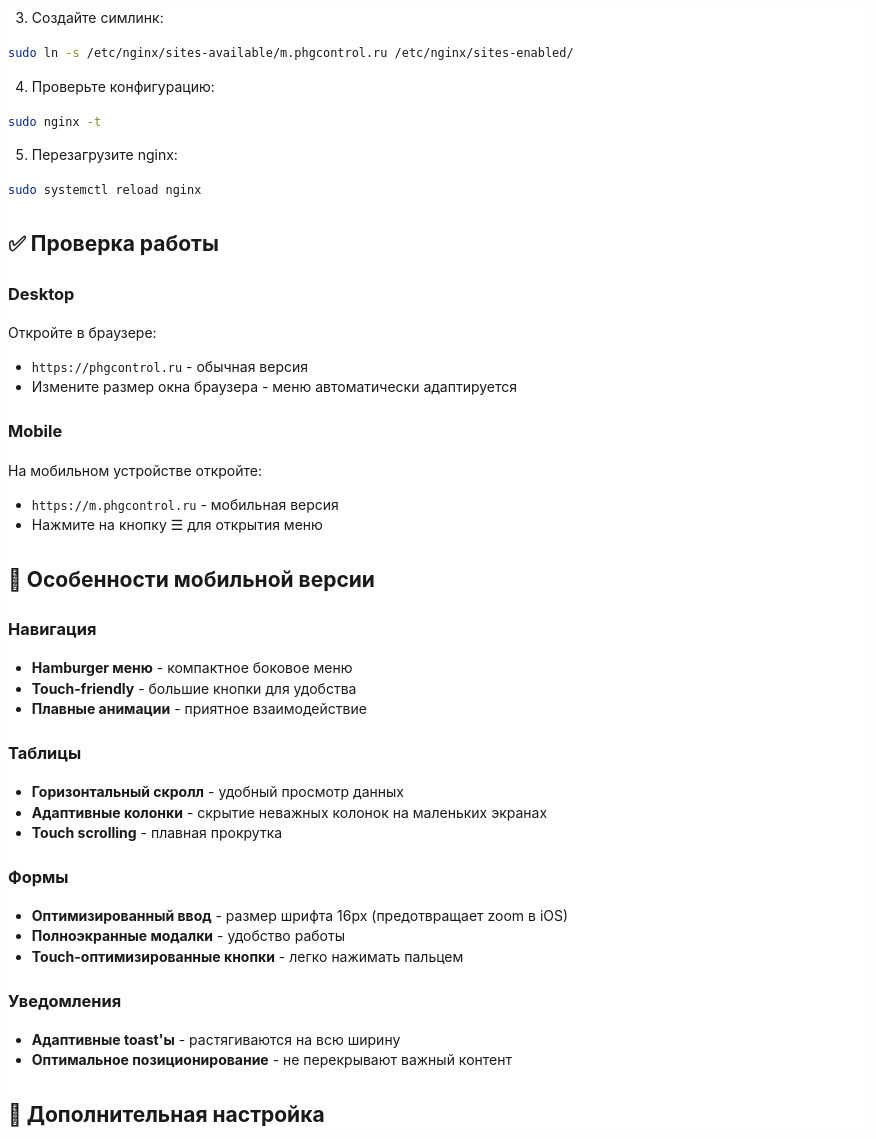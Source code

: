 3. Создайте симлинк:
```bash
sudo ln -s /etc/nginx/sites-available/m.phgcontrol.ru /etc/nginx/sites-enabled/
```

4. Проверьте конфигурацию:
```bash
sudo nginx -t
```

5. Перезагрузите nginx:
```bash
sudo systemctl reload nginx
```

## ✅ Проверка работы

### Desktop
Откройте в браузере:
- `https://phgcontrol.ru` - обычная версия
- Измените размер окна браузера - меню автоматически адаптируется

### Mobile
На мобильном устройстве откройте:
- `https://m.phgcontrol.ru` - мобильная версия
- Нажмите на кнопку ☰ для открытия меню

## 🎯 Особенности мобильной версии

### Навигация
- **Hamburger меню** - компактное боковое меню
- **Touch-friendly** - большие кнопки для удобства
- **Плавные анимации** - приятное взаимодействие

### Таблицы
- **Горизонтальный скролл** - удобный просмотр данных
- **Адаптивные колонки** - скрытие неважных колонок на маленьких экранах
- **Touch scrolling** - плавная прокрутка

### Формы
- **Оптимизированный ввод** - размер шрифта 16px (предотвращает zoom в iOS)
- **Полноэкранные модалки** - удобство работы
- **Touch-оптимизированные кнопки** - легко нажимать пальцем

### Уведомления
- **Адаптивные toast'ы** - растягиваются на всю ширину
- **Оптимальное позиционирование** - не перекрывают важный контент

## 🔧 Дополнительная настройка
